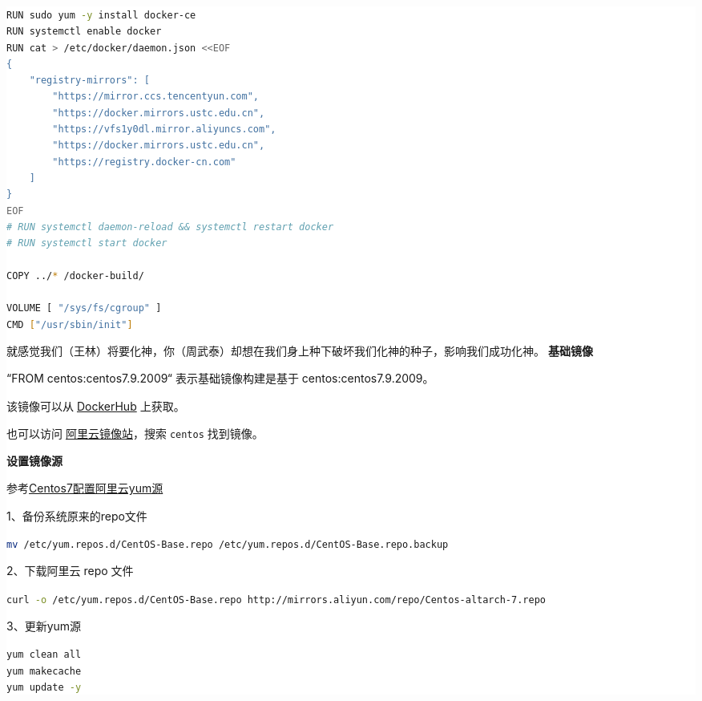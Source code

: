 ```bash
RUN sudo yum -y install docker-ce
RUN systemctl enable docker
RUN cat > /etc/docker/daemon.json <<EOF
{
    "registry-mirrors": [
        "https://mirror.ccs.tencentyun.com",
        "https://docker.mirrors.ustc.edu.cn",
        "https://vfs1y0dl.mirror.aliyuncs.com",
        "https://docker.mirrors.ustc.edu.cn",
        "https://registry.docker-cn.com"
    ]
}
EOF
# RUN systemctl daemon-reload && systemctl restart docker
# RUN systemctl start docker

COPY ../* /docker-build/

VOLUME [ "/sys/fs/cgroup" ]
CMD ["/usr/sbin/init"]

```


就感觉我们（王林）将要化神，你（周武泰）却想在我们身上种下破坏我们化神的种子，影响我们成功化神。
**基础镜像**

“FROM centos:centos7.9.2009“ 表示基础镜像构建是基于 centos:centos7.9.2009。

该镜像可以从 [DockerHub](https://hub.docker.com/layers/library/centos/centos7.9.2009/images/sha256-dead07b4d8ed7e29e98de0f4504d87e8880d4347859d839686a31da35a3b532f?context=explore) 上获取。

也可以访问 [阿里云镜像站](https://developer.aliyun.com/mirror/?spm=a2c6h.25603864.0.0.2a5c7c65j9T7qU)，搜索 `centos` 找到镜像。


**设置镜像源**

参考[Centos7配置阿里云yum源](https://developer.aliyun.com/article/921275)

1、备份系统原来的repo文件
```bash
mv /etc/yum.repos.d/CentOS-Base.repo /etc/yum.repos.d/CentOS-Base.repo.backup
```


2、下载阿里云 repo 文件
```bash
curl -o /etc/yum.repos.d/CentOS-Base.repo http://mirrors.aliyun.com/repo/Centos-altarch-7.repo
```

3、更新yum源
```bash
yum clean all
yum makecache
yum update -y 
```
